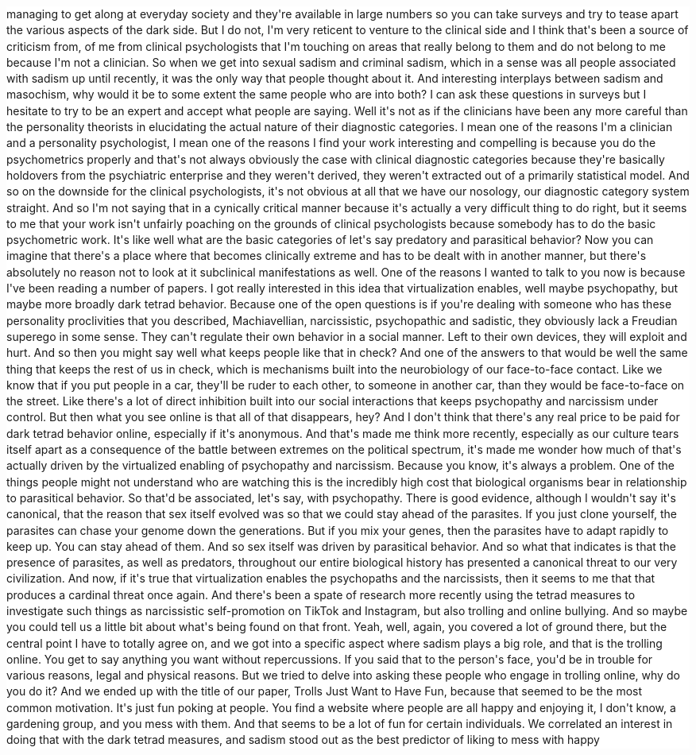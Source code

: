 managing to get along at everyday society and they're available in large numbers so you can take surveys and try to tease apart the various aspects of the dark side. But I do not, I'm very reticent to venture to the clinical side and I think that's been a source of criticism from, of me from clinical psychologists that I'm touching on areas that really belong to them and do not belong to me because I'm not a clinician. So when we get into sexual sadism and criminal sadism, which in a sense was all people associated with sadism up until recently, it was the only way that people thought about it. And interesting interplays between sadism and masochism, why would it be to some extent the same people who are into both? I can ask these questions in surveys but I hesitate to try to be an expert and accept what people are saying. Well it's not as if the clinicians have been any more careful than the personality theorists in elucidating the actual nature of their diagnostic categories. I mean one of the reasons I'm a clinician and a personality psychologist, I mean one of the reasons I find your work interesting and compelling is because you do the psychometrics properly and that's not always obviously the case with clinical diagnostic categories because they're basically holdovers from the psychiatric enterprise and they weren't derived, they weren't extracted out of a primarily statistical model. And so on the downside for the clinical psychologists, it's not obvious at all that we have our nosology, our diagnostic category system straight. And so I'm not saying that in a cynically critical manner because it's actually a very difficult thing to do right, but it seems to me that your work isn't unfairly poaching on the grounds of clinical psychologists because somebody has to do the basic psychometric work. It's like well what are the basic categories of let's say predatory and parasitical behavior? Now you can imagine that there's a place where that becomes clinically extreme and has to be dealt with in another manner, but there's absolutely no reason not to look at it subclinical manifestations as well. One of the reasons I wanted to talk to you now is because I've been reading a number of papers. I got really interested in this idea that virtualization enables, well maybe psychopathy, but maybe more broadly dark tetrad behavior. Because one of the open questions is if you're dealing with someone who has these personality proclivities that you described, Machiavellian, narcissistic, psychopathic and sadistic, they obviously lack a Freudian superego in some sense. They can't regulate their own behavior in a social manner. Left to their own devices, they will exploit and hurt. And so then you might say well what keeps people like that in check? And one of the answers to that would be well the same thing that keeps the rest of us in check, which is mechanisms built into the neurobiology of our face-to-face contact. Like we know that if you put people in a car, they'll be ruder to each other, to someone in another car, than they would be face-to-face on the street. Like there's a lot of direct inhibition built into our social interactions that keeps psychopathy and narcissism under control. But then what you see online is that all of that disappears, hey? And I don't think that there's any real price to be paid for dark tetrad behavior online, especially if it's anonymous. And that's made me think more recently, especially as our culture tears itself apart as a consequence of the battle between extremes on the political spectrum, it's made me wonder how much of that's actually driven by the virtualized enabling of psychopathy and narcissism. Because you know, it's always a problem. One of the things people might not understand who are watching this is the incredibly high cost that biological organisms bear in relationship to parasitical behavior. So that'd be associated, let's say, with psychopathy. There is good evidence, although I wouldn't say it's canonical, that the reason that sex itself evolved was so that we could stay ahead of the parasites. If you just clone yourself, the parasites can chase your genome down the generations. But if you mix your genes, then the parasites have to adapt rapidly to keep up. You can stay ahead of them. And so sex itself was driven by parasitical behavior. And so what that indicates is that the presence of parasites, as well as predators, throughout our entire biological history has presented a canonical threat to our very civilization. And now, if it's true that virtualization enables the psychopaths and the narcissists, then it seems to me that that produces a cardinal threat once again. And there's been a spate of research more recently using the tetrad measures to investigate such things as narcissistic self-promotion on TikTok and Instagram, but also trolling and online bullying. And so maybe you could tell us a little bit about what's being found on that front. Yeah, well, again, you covered a lot of ground there, but the central point I have to totally agree on, and we got into a specific aspect where sadism plays a big role, and that is the trolling online. You get to say anything you want without repercussions. If you said that to the person's face, you'd be in trouble for various reasons, legal and physical reasons. But we tried to delve into asking these people who engage in trolling online, why do you do it? And we ended up with the title of our paper, Trolls Just Want to Have Fun, because that seemed to be the most common motivation. It's just fun poking at people. You find a website where people are all happy and enjoying it, I don't know, a gardening group, and you mess with them. And that seems to be a lot of fun for certain individuals. We correlated an interest in doing that with the dark tetrad measures, and sadism stood out as the best predictor of liking to mess with happy